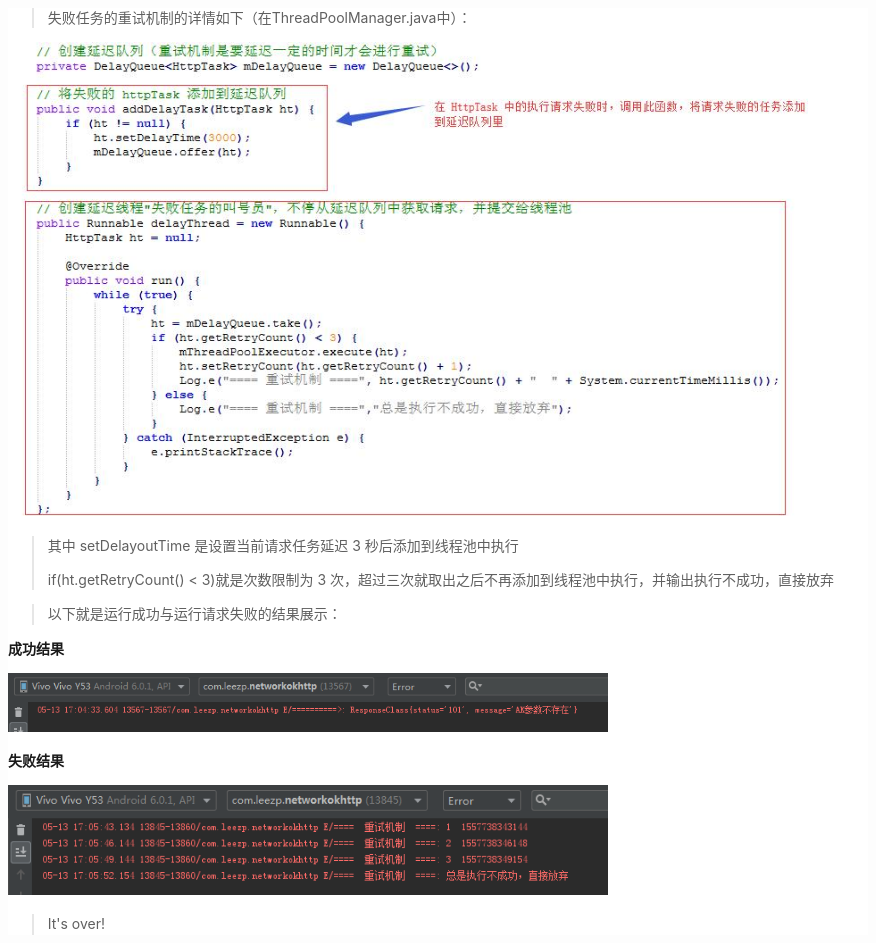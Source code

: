 > 失败任务的重试机制的详情如下（在ThreadPoolManager.java中）：

<img src="./Network_4_4.jpg" alt="4_4" width="800px"/>

> 其中 setDelayoutTime 是设置当前请求任务延迟 3 秒后添加到线程池中执行
> 
> if(ht.getRetryCount() < 3)就是次数限制为 3 次，超过三次就取出之后不再添加到线程池中执行，并输出执行不成功，直接放弃

> 以下就是运行成功与运行请求失败的结果展示：

**成功结果**

<img src="./Network_4_5.png" alt="4_5" width="600px"/>

**失败结果**

<img src="./Network_4_6.png" alt="4_6" width="600px"/>

> It's over!
